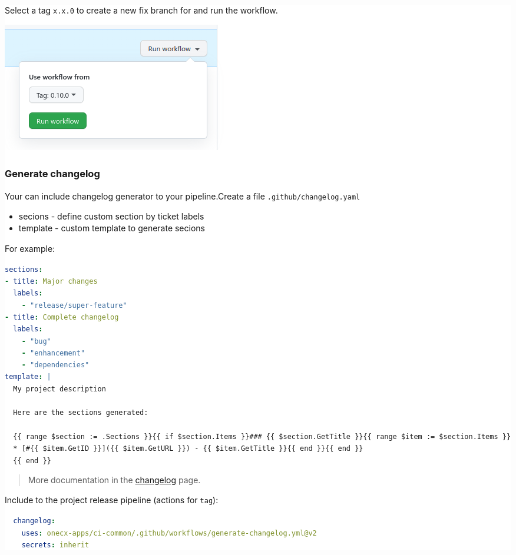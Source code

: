 Select a tag `x.x.0` to create a new fix branch for and run the workflow.

![Select action](docs/actions-create-fix-branch-2.png)


### Generate changelog

Your can include changelog generator to your pipeline.Create a file `.github/changelog.yaml`

* secions - define custom section by ticket labels
* template - custom template to generate secions

For example:

`````yaml
sections:
- title: Major changes
  labels:
    - "release/super-feature"
- title: Complete changelog
  labels:
    - "bug"
    - "enhancement"
    - "dependencies"
template: |
  My project description

  Here are the sections generated:

  {{ range $section := .Sections }}{{ if $section.Items }}### {{ $section.GetTitle }}{{ range $item := $section.Items }}
  * [#{{ $item.GetID }}]({{ $item.GetURL }}) - {{ $item.GetTitle }}{{ end }}{{ end }}
  {{ end }}
`````
> More documentation in the [changelog](https://github.com/lorislab/changelog) page.

Include to the project release pipeline (actions for `tag`):

```yaml
  changelog:
    uses: onecx-apps/ci-common/.github/workflows/generate-changelog.yml@v2
    secrets: inherit
```
